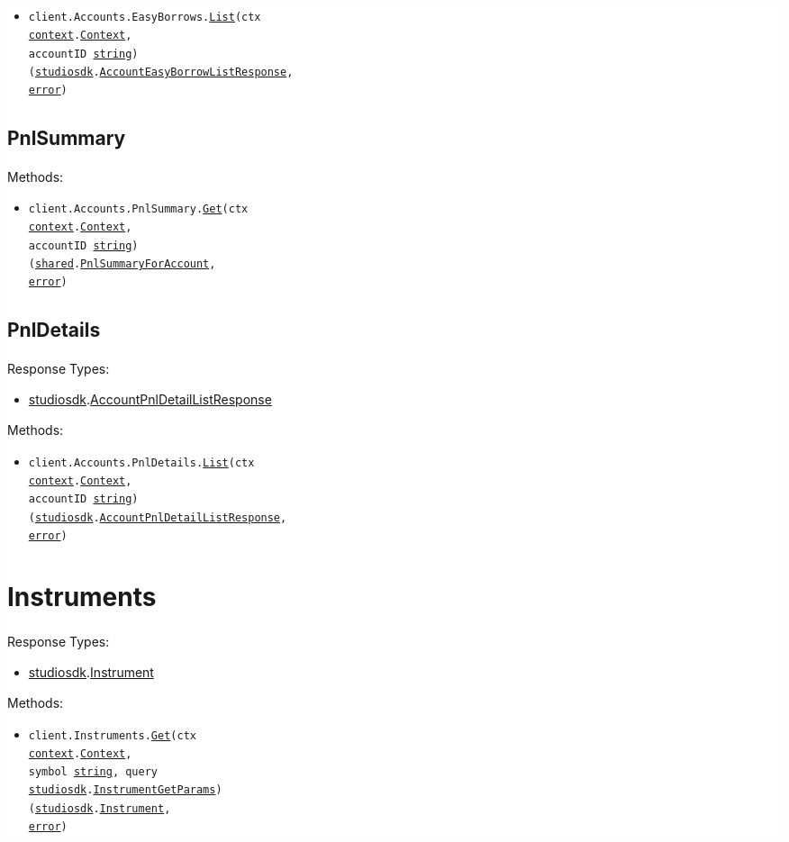 - <code title="get /accounts/{account_id}/easy-borrows">client.Accounts.EasyBorrows.<a href="https://pkg.go.dev/github.com/stainless-sdks/studio-sdk-go#AccountEasyBorrowService.List">List</a>(ctx <a href="https://pkg.go.dev/context">context</a>.<a href="https://pkg.go.dev/context#Context">Context</a>, accountID <a href="https://pkg.go.dev/builtin#string">string</a>) (<a href="https://pkg.go.dev/github.com/stainless-sdks/studio-sdk-go">studiosdk</a>.<a href="https://pkg.go.dev/github.com/stainless-sdks/studio-sdk-go#AccountEasyBorrowListResponse">AccountEasyBorrowListResponse</a>, <a href="https://pkg.go.dev/builtin#error">error</a>)</code>

## PnlSummary

Methods:

- <code title="get /accounts/{account_id}/pnl-summary">client.Accounts.PnlSummary.<a href="https://pkg.go.dev/github.com/stainless-sdks/studio-sdk-go#AccountPnlSummaryService.Get">Get</a>(ctx <a href="https://pkg.go.dev/context">context</a>.<a href="https://pkg.go.dev/context#Context">Context</a>, accountID <a href="https://pkg.go.dev/builtin#string">string</a>) (<a href="https://pkg.go.dev/github.com/stainless-sdks/studio-sdk-go/shared">shared</a>.<a href="https://pkg.go.dev/github.com/stainless-sdks/studio-sdk-go/shared#PnlSummaryForAccount">PnlSummaryForAccount</a>, <a href="https://pkg.go.dev/builtin#error">error</a>)</code>

## PnlDetails

Response Types:

- <a href="https://pkg.go.dev/github.com/stainless-sdks/studio-sdk-go">studiosdk</a>.<a href="https://pkg.go.dev/github.com/stainless-sdks/studio-sdk-go#AccountPnlDetailListResponse">AccountPnlDetailListResponse</a>

Methods:

- <code title="get /accounts/{account_id}/pnl-details">client.Accounts.PnlDetails.<a href="https://pkg.go.dev/github.com/stainless-sdks/studio-sdk-go#AccountPnlDetailService.List">List</a>(ctx <a href="https://pkg.go.dev/context">context</a>.<a href="https://pkg.go.dev/context#Context">Context</a>, accountID <a href="https://pkg.go.dev/builtin#string">string</a>) (<a href="https://pkg.go.dev/github.com/stainless-sdks/studio-sdk-go">studiosdk</a>.<a href="https://pkg.go.dev/github.com/stainless-sdks/studio-sdk-go#AccountPnlDetailListResponse">AccountPnlDetailListResponse</a>, <a href="https://pkg.go.dev/builtin#error">error</a>)</code>

# Instruments

Response Types:

- <a href="https://pkg.go.dev/github.com/stainless-sdks/studio-sdk-go">studiosdk</a>.<a href="https://pkg.go.dev/github.com/stainless-sdks/studio-sdk-go#Instrument">Instrument</a>

Methods:

- <code title="get /instruments/{symbol}">client.Instruments.<a href="https://pkg.go.dev/github.com/stainless-sdks/studio-sdk-go#InstrumentService.Get">Get</a>(ctx <a href="https://pkg.go.dev/context">context</a>.<a href="https://pkg.go.dev/context#Context">Context</a>, symbol <a href="https://pkg.go.dev/builtin#string">string</a>, query <a href="https://pkg.go.dev/github.com/stainless-sdks/studio-sdk-go">studiosdk</a>.<a href="https://pkg.go.dev/github.com/stainless-sdks/studio-sdk-go#InstrumentGetParams">InstrumentGetParams</a>) (<a href="https://pkg.go.dev/github.com/stainless-sdks/studio-sdk-go">studiosdk</a>.<a href="https://pkg.go.dev/github.com/stainless-sdks/studio-sdk-go#Instrument">Instrument</a>, <a href="https://pkg.go.dev/builtin#error">error</a>)</code>
